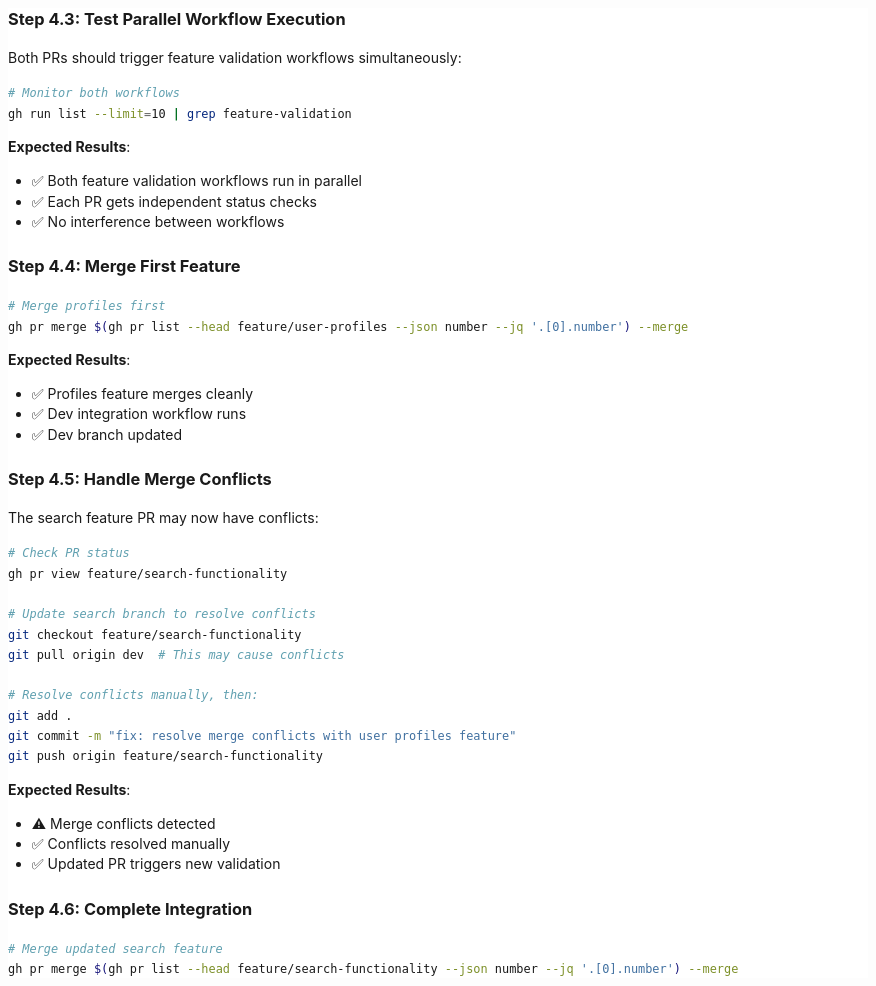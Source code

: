 ### Step 4.3: Test Parallel Workflow Execution

Both PRs should trigger feature validation workflows simultaneously:

```bash
# Monitor both workflows
gh run list --limit=10 | grep feature-validation
```

**Expected Results**:
- ✅ Both feature validation workflows run in parallel
- ✅ Each PR gets independent status checks
- ✅ No interference between workflows

### Step 4.4: Merge First Feature

```bash
# Merge profiles first
gh pr merge $(gh pr list --head feature/user-profiles --json number --jq '.[0].number') --merge
```

**Expected Results**:
- ✅ Profiles feature merges cleanly
- ✅ Dev integration workflow runs
- ✅ Dev branch updated

### Step 4.5: Handle Merge Conflicts

The search feature PR may now have conflicts:

```bash
# Check PR status
gh pr view feature/search-functionality

# Update search branch to resolve conflicts
git checkout feature/search-functionality
git pull origin dev  # This may cause conflicts

# Resolve conflicts manually, then:
git add .
git commit -m "fix: resolve merge conflicts with user profiles feature"
git push origin feature/search-functionality
```

**Expected Results**:
- ⚠️ Merge conflicts detected
- ✅ Conflicts resolved manually
- ✅ Updated PR triggers new validation

### Step 4.6: Complete Integration

```bash
# Merge updated search feature
gh pr merge $(gh pr list --head feature/search-functionality --json number --jq '.[0].number') --merge
```
